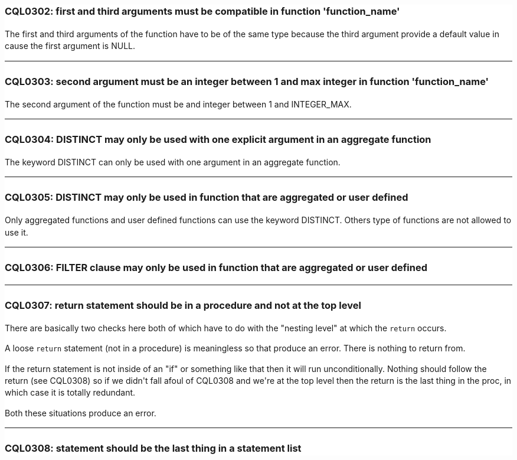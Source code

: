 ### CQL0302: first and third arguments must be compatible in function 'function_name'

The first and third arguments of the function have to be of the same type because the third argument provide a default value in cause the first argument is NULL.

------

### CQL0303: second argument must be an integer between 1 and max integer in function 'function_name'

The second argument of the function must be and integer between 1 and INTEGER_MAX.

------

### CQL0304: DISTINCT may only be used with one explicit argument in an aggregate function

The keyword DISTINCT can only be used with one argument in an aggregate function.

------

### CQL0305: DISTINCT may only be used in function that are aggregated or user defined

Only aggregated functions and user defined functions can use the keyword DISTINCT. Others type of functions are not allowed to use it.

------

### CQL0306: FILTER clause may only be used in function that are aggregated or user defined

------

### CQL0307: return statement should be in a procedure and not at the top level

There are basically two checks here both of which have to do with the "nesting level" at which the `return` occurs.

A loose `return` statement (not in a procedure) is meaningless so that produce an error.  There is nothing to return from.

If the return statement is not inside of an "if" or something like that then it will run unconditionally.  Nothing should follow the return (see CQL0308) so if we didn't fall afoul of CQL0308 and we're at the top level then the return is the last thing in the proc, in which case it is totally redundant.

Both these situations produce an error.

------

### CQL0308: statement should be the last thing in a statement list
